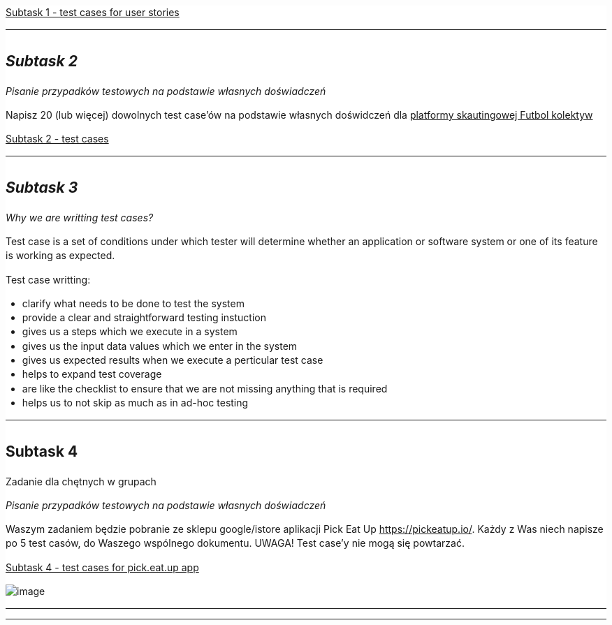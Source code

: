 
[Subtask 1 - test cases for user stories](https://docs.google.com/spreadsheets/d/1lodk83NlXzVX2n_N-y8rW2jbiDuHJxqD/edit?usp=sharing&ouid=117170517202558210113&rtpof=true&sd=true)

---

## *Subtask 2*

*Pisanie przypadków testowych na podstawie własnych doświadczeń*


Napisz 20 (lub więcej) dowolnych test case’ów na podstawie własnych doświdczeń dla [platformy skautingowej Futbol kolektyw](https://scouts-test.futbolkolektyw.pl/pl)


[Subtask 2 - test cases](https://docs.google.com/spreadsheets/d/1YmXbnhtnpeROPaZI6VZ_JnWPs83CFGMd/edit?usp=sharing&ouid=117170517202558210113&rtpof=true&sd=true)


---
## *Subtask 3*

*Why we are writting test cases?*

Test case is a set of conditions under which tester will determine whether an application or software system or one of its feature is working as expected.

Test case writting:

- clarify what needs to be done to test the system
- provide a clear and straightforward testing instuction
- gives us a steps which we execute in a system
- gives us the input data values which we enter in the system
- gives us expected results when we execute a perticular test case
- helps to expand test coverage
- are like the checklist to ensure that we are not missing anything that is required
- helps us to not skip as much as in ad-hoc testing

---

## Subtask 4  
Zadanie dla chętnych w grupach

*Pisanie przypadków testowych na podstawie własnych doświadczeń* 

Waszym zadaniem będzie pobranie ze sklepu google/istore aplikacji Pick Eat Up https://pickeatup.io/. Każdy z Was niech napisze po 5 test casów, do Waszego wspólnego dokumentu. UWAGA! Test case’y nie mogą się powtarzać.

[Subtask 4 - test cases for pick.eat.up app](https://docs.google.com/spreadsheets/d/1Z4GQxUTicf-5v0iVSGIMF_72bpZmDYHq/edit?usp=sharing&ouid=117170517202558210113&rtpof=true&sd=true) 

![image](https://user-images.githubusercontent.com/122229411/216087729-a6a76f30-e267-4b39-804c-e36a9d012ed2.png)


---
---
